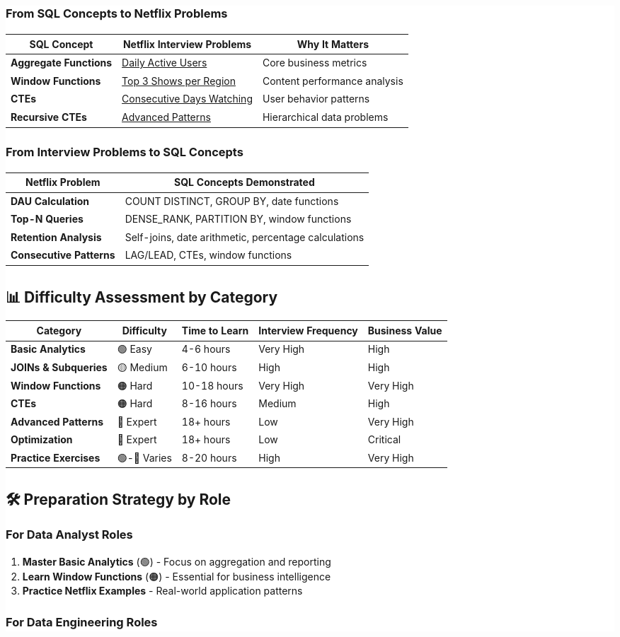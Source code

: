 ### From SQL Concepts to Netflix Problems

| SQL Concept | Netflix Interview Problems | Why It Matters |
|-------------|----------------------------|----------------|
| **Aggregate Functions** | [Daily Active Users](problems/01-basic-analytics/daily-active-users.md) | Core business metrics |
| **Window Functions** | [Top 3 Shows per Region](problems/02-ranking-window-functions/top-3-shows-per-region.md) | Content performance analysis |
| **CTEs** | [Consecutive Days Watching](problems/02-ranking-window-functions/consecutive-days-watching.md) | User behavior patterns |
| **Recursive CTEs** | [Advanced Patterns](problems/advanced-patterns.md) | Hierarchical data problems |

### From Interview Problems to SQL Concepts

| Netflix Problem | SQL Concepts Demonstrated |
|-----------------|---------------------------|
| **DAU Calculation** | COUNT DISTINCT, GROUP BY, date functions |
| **Top-N Queries** | DENSE_RANK, PARTITION BY, window functions |
| **Retention Analysis** | Self-joins, date arithmetic, percentage calculations |
| **Consecutive Patterns** | LAG/LEAD, CTEs, window functions |

## 📊 Difficulty Assessment by Category

| Category | Difficulty | Time to Learn | Interview Frequency | Business Value |
|----------|------------|---------------|-------------------|---------------|
| **Basic Analytics** | 🟢 Easy | 4-6 hours | Very High | High |
| **JOINs & Subqueries** | 🟡 Medium | 6-10 hours | High | High |
| **Window Functions** | 🟠 Hard | 10-18 hours | Very High | Very High |
| **CTEs** | 🟠 Hard | 8-16 hours | Medium | High |
| **Advanced Patterns** | 🔴 Expert | 18+ hours | Low | Very High |
| **Optimization** | 🔴 Expert | 18+ hours | Low | Critical |
| **Practice Exercises** | 🟢-🔴 Varies | 8-20 hours | High | Very High |

## 🛠️ Preparation Strategy by Role

### For Data Analyst Roles

1. **Master Basic Analytics** (🟢) - Focus on aggregation and reporting
2. **Learn Window Functions** (🟠) - Essential for business intelligence
3. **Practice Netflix Examples** - Real-world application patterns

### For Data Engineering Roles
